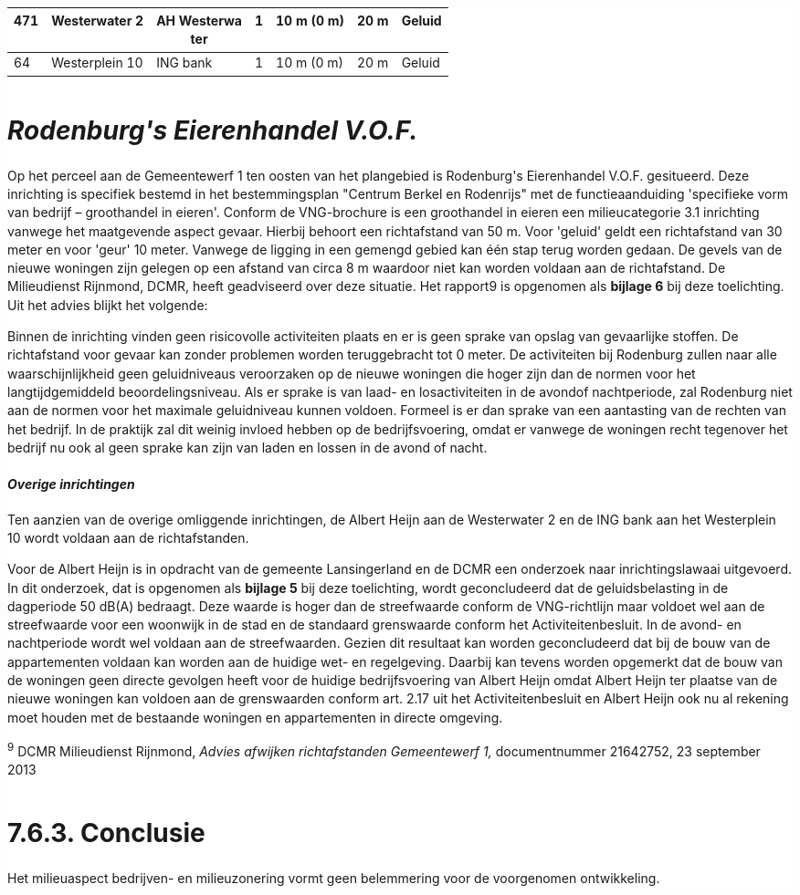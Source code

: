 | 471 | Westerwater 2  | AH Westerwa<br>ter | 1 | 10 m (0 m) | 20 m | Geluid |
|-----|----------------|--------------------|---|------------|------|--------|
| 64  | Westerplein 10 | ING bank           | 1 | 10 m (0 m) | 20 m | Geluid |

# *Rodenburg's Eierenhandel V.O.F.*

Op het perceel aan de Gemeentewerf 1 ten oosten van het plangebied is Rodenburg's Eierenhandel V.O.F. gesitueerd. Deze inrichting is specifiek bestemd in het bestemmingsplan "Centrum Berkel en Rodenrijs" met de functieaanduiding 'specifieke vorm van bedrijf – groothandel in eieren'. Conform de VNG-brochure is een groothandel in eieren een milieucategorie 3.1 inrichting vanwege het maatgevende aspect gevaar. Hierbij behoort een richtafstand van 50 m. Voor 'geluid' geldt een richtafstand van 30 meter en voor 'geur' 10 meter. Vanwege de ligging in een gemengd gebied kan één stap terug worden gedaan. De gevels van de nieuwe woningen zijn gelegen op een afstand van circa 8 m waardoor niet kan worden voldaan aan de richtafstand. De Milieudienst Rijnmond, DCMR, heeft geadviseerd over deze situatie. Het rapport9 is opgenomen als **bijlage 6** bij deze toelichting. Uit het advies blijkt het volgende:

Binnen de inrichting vinden geen risicovolle activiteiten plaats en er is geen sprake van opslag van gevaarlijke stoffen. De richtafstand voor gevaar kan zonder problemen worden teruggebracht tot 0 meter. De activiteiten bij Rodenburg zullen naar alle waarschijnlijkheid geen geluidniveaus veroorzaken op de nieuwe woningen die hoger zijn dan de normen voor het langtijdgemiddeld beoordelingsniveau. Als er sprake is van laad- en losactiviteiten in de avondof nachtperiode, zal Rodenburg niet aan de normen voor het maximale geluidniveau kunnen voldoen. Formeel is er dan sprake van een aantasting van de rechten van het bedrijf. In de praktijk zal dit weinig invloed hebben op de bedrijfsvoering, omdat er vanwege de woningen recht tegenover het bedrijf nu ook al geen sprake kan zijn van laden en lossen in de avond of nacht.

#### *Overige inrichtingen*

Ten aanzien van de overige omliggende inrichtingen, de Albert Heijn aan de Westerwater 2 en de ING bank aan het Westerplein 10 wordt voldaan aan de richtafstanden.

Voor de Albert Heijn is in opdracht van de gemeente Lansingerland en de DCMR een onderzoek naar inrichtingslawaai uitgevoerd. In dit onderzoek, dat is opgenomen als **bijlage 5** bij deze toelichting, wordt geconcludeerd dat de geluidsbelasting in de dagperiode 50 dB(A) bedraagt. Deze waarde is hoger dan de streefwaarde conform de VNG-richtlijn maar voldoet wel aan de streefwaarde voor een woonwijk in de stad en de standaard grenswaarde conform het Activiteitenbesluit. In de avond- en nachtperiode wordt wel voldaan aan de streefwaarden. Gezien dit resultaat kan worden geconcludeerd dat bij de bouw van de appartementen voldaan kan worden aan de huidige wet- en regelgeving. Daarbij kan tevens worden opgemerkt dat de bouw van de woningen geen directe gevolgen heeft voor de huidige bedrijfsvoering van Albert Heijn omdat Albert Heijn ter plaatse van de nieuwe woningen kan voldoen aan de grenswaarden conform art. 2.17 uit het Activiteitenbesluit en Albert Heijn ook nu al rekening moet houden met de bestaande woningen en appartementen in directe omgeving.

<sup>9</sup> DCMR Milieudienst Rijnmond, *Advies afwijken richtafstanden Gemeentewerf 1,* documentnummer 21642752, 23 september 2013

# **7.6.3. Conclusie**

Het milieuaspect bedrijven- en milieuzonering vormt geen belemmering voor de voorgenomen ontwikkeling.
